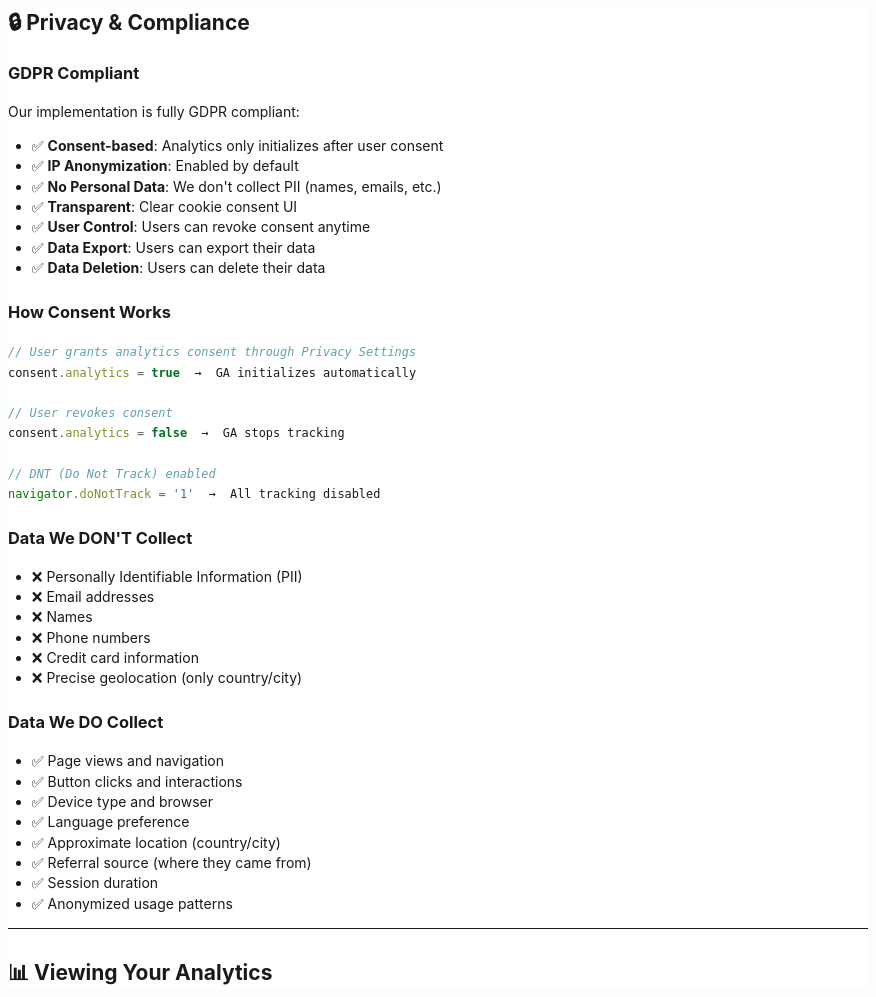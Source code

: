 
## 🔒 Privacy & Compliance

### GDPR Compliant

Our implementation is fully GDPR compliant:

- ✅ **Consent-based**: Analytics only initializes after user consent
- ✅ **IP Anonymization**: Enabled by default
- ✅ **No Personal Data**: We don't collect PII (names, emails, etc.)
- ✅ **Transparent**: Clear cookie consent UI
- ✅ **User Control**: Users can revoke consent anytime
- ✅ **Data Export**: Users can export their data
- ✅ **Data Deletion**: Users can delete their data

### How Consent Works

```typescript
// User grants analytics consent through Privacy Settings
consent.analytics = true  →  GA initializes automatically

// User revokes consent
consent.analytics = false  →  GA stops tracking

// DNT (Do Not Track) enabled
navigator.doNotTrack = '1'  →  All tracking disabled
```

### Data We DON'T Collect

- ❌ Personally Identifiable Information (PII)
- ❌ Email addresses
- ❌ Names
- ❌ Phone numbers
- ❌ Credit card information
- ❌ Precise geolocation (only country/city)

### Data We DO Collect

- ✅ Page views and navigation
- ✅ Button clicks and interactions
- ✅ Device type and browser
- ✅ Language preference
- ✅ Approximate location (country/city)
- ✅ Referral source (where they came from)
- ✅ Session duration
- ✅ Anonymized usage patterns

---

## 📊 Viewing Your Analytics

